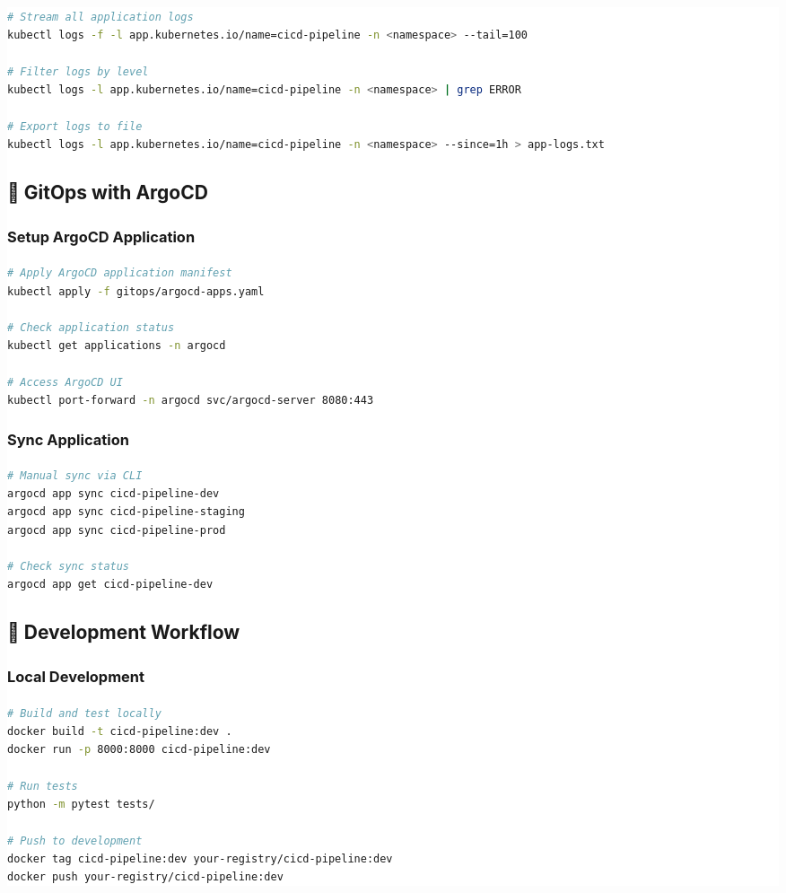 ```bash
# Stream all application logs
kubectl logs -f -l app.kubernetes.io/name=cicd-pipeline -n <namespace> --tail=100

# Filter logs by level
kubectl logs -l app.kubernetes.io/name=cicd-pipeline -n <namespace> | grep ERROR

# Export logs to file
kubectl logs -l app.kubernetes.io/name=cicd-pipeline -n <namespace> --since=1h > app-logs.txt
```

## 🔄 GitOps with ArgoCD

### Setup ArgoCD Application

```bash
# Apply ArgoCD application manifest
kubectl apply -f gitops/argocd-apps.yaml

# Check application status
kubectl get applications -n argocd

# Access ArgoCD UI
kubectl port-forward -n argocd svc/argocd-server 8080:443
```

### Sync Application

```bash
# Manual sync via CLI
argocd app sync cicd-pipeline-dev
argocd app sync cicd-pipeline-staging
argocd app sync cicd-pipeline-prod

# Check sync status
argocd app get cicd-pipeline-dev
```

## 🔧 Development Workflow

### Local Development

```bash
# Build and test locally
docker build -t cicd-pipeline:dev .
docker run -p 8000:8000 cicd-pipeline:dev

# Run tests
python -m pytest tests/

# Push to development
docker tag cicd-pipeline:dev your-registry/cicd-pipeline:dev
docker push your-registry/cicd-pipeline:dev
```
